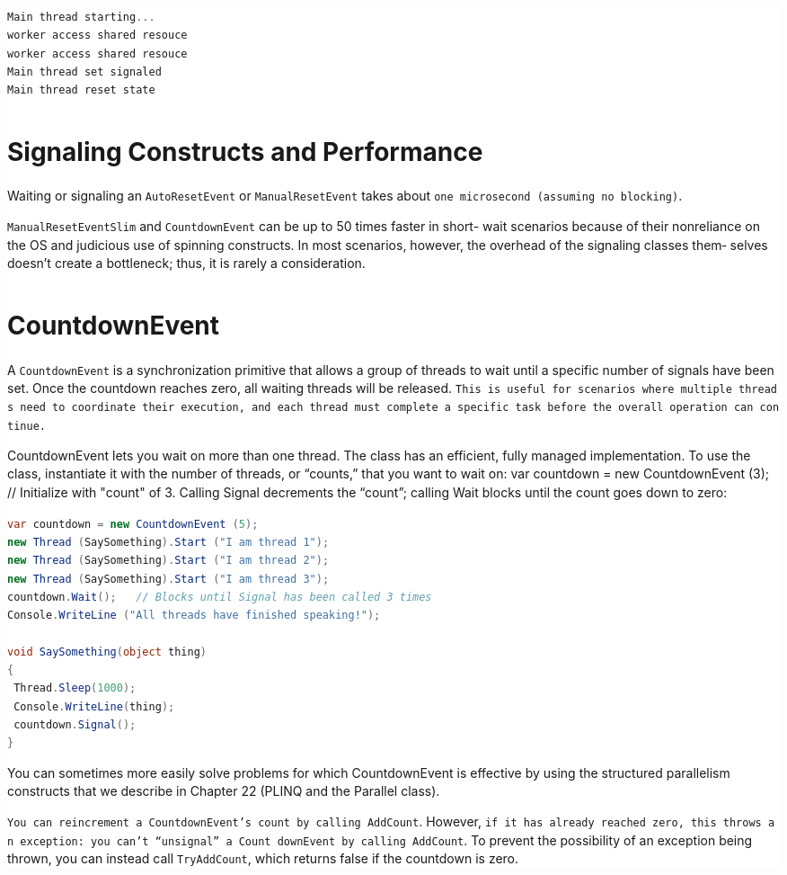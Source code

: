 ```c#
Main thread starting...
worker access shared resouce
worker access shared resouce
Main thread set signaled
Main thread reset state

```
# Signaling Constructs and Performance
Waiting or signaling an `AutoResetEvent` or `ManualResetEvent` takes about `one microsecond (assuming no blocking)`.

`ManualResetEventSlim` and `CountdownEvent` can be up to 50 times faster in short- wait scenarios because of their nonreliance on the OS and judicious use of spinning constructs. In most scenarios, however, the overhead of the signaling classes them‐ selves doesn’t create a bottleneck; thus, it is rarely a consideration.

# CountdownEvent
A `CountdownEvent` is a synchronization primitive that allows a group of threads to wait until a specific number of signals have been set. Once the countdown reaches zero, all waiting threads will be released. `This is useful for scenarios where multiple threads need to coordinate their execution, and each thread must complete a specific task before the overall operation can continue.`

CountdownEvent lets you wait on more than one thread. The class has an efficient, fully managed implementation. To use the class, instantiate it with the number of threads, or “counts,” that you want to wait on:
var countdown = new CountdownEvent (3); // Initialize with "count" of 3. Calling Signal decrements the “count”; calling Wait blocks until the count goes
down to zero:
```c#
var countdown = new CountdownEvent (5);
new Thread (SaySomething).Start ("I am thread 1");
new Thread (SaySomething).Start ("I am thread 2");
new Thread (SaySomething).Start ("I am thread 3");
countdown.Wait();   // Blocks until Signal has been called 3 times
Console.WriteLine ("All threads have finished speaking!");

void SaySomething(object thing)
{
 Thread.Sleep(1000);
 Console.WriteLine(thing);
 countdown.Signal();
}
```

You can sometimes more easily solve problems for which CountdownEvent is effective by using the structured parallelism constructs that we describe in Chapter 22 (PLINQ and the Parallel class).

`You can reincrement a CountdownEvent’s count by calling AddCount`. However, `if it has already reached zero, this throws an exception: you can’t “unsignal” a Count downEvent by calling AddCount`. To prevent the possibility of an exception being thrown, you can instead call `TryAddCount`, which returns false if the countdown is zero.
